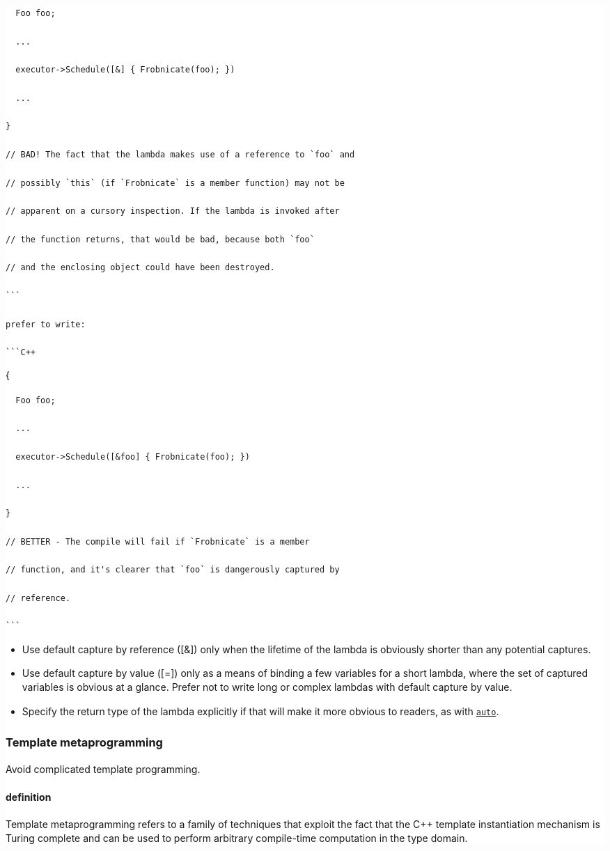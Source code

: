       Foo foo;

      ...

      executor->Schedule([&] { Frobnicate(foo); })

      ...

    }

    // BAD! The fact that the lambda makes use of a reference to `foo` and

    // possibly `this` (if `Frobnicate` is a member function) may not be

    // apparent on a cursory inspection. If the lambda is invoked after

    // the function returns, that would be bad, because both `foo`

    // and the enclosing object could have been destroyed.

    ```

    prefer to write:

    ```C++

{

      Foo foo;

      ...

      executor->Schedule([&foo] { Frobnicate(foo); })

      ...

    }

    // BETTER - The compile will fail if `Frobnicate` is a member

    // function, and it's clearer that `foo` is dangerously captured by

    // reference.

    ```

*   Use default capture by reference ([&]) only when the lifetime of the lambda is obviously shorter than any potential captures.

*   Use default capture by value ([=]) only as a means of binding a few variables for a short lambda, where the set of captured variables is obvious at a glance. Prefer not to write long or complex lambdas with default capture by value.

*   Specify the return type of the lambda explicitly if that will make it more obvious to readers, as with [`auto`](#auto).

### Template metaprogramming

Avoid complicated template programming.

#### definition

Template metaprogramming refers to a family of techniques that exploit the fact that the C++ template instantiation mechanism is Turing complete and can be used to perform arbitrary compile-time computation in the type domain.
